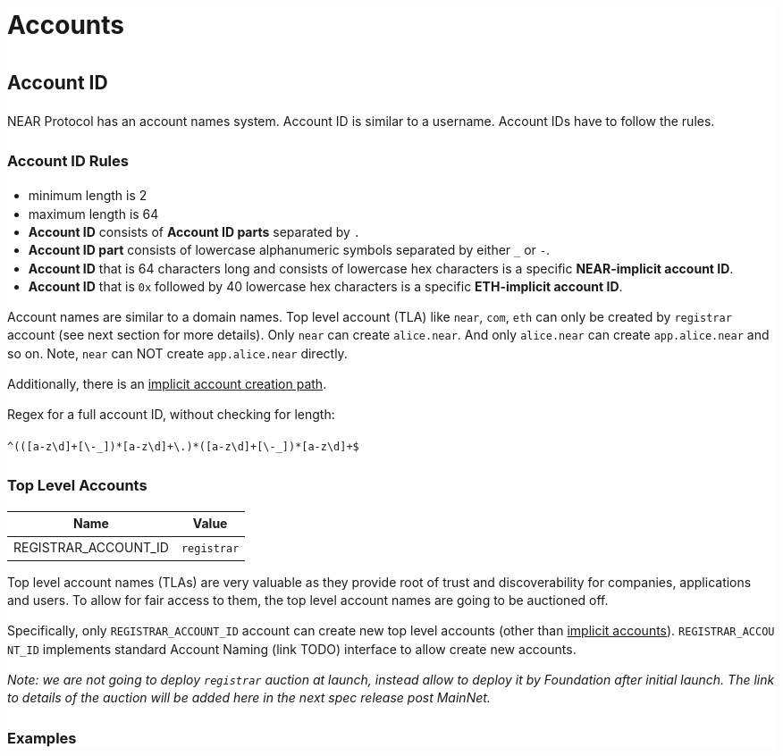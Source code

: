 # Accounts

## Account ID

NEAR Protocol has an account names system. Account ID is similar to a username. Account IDs have to follow the rules.

### Account ID Rules

- minimum length is 2
- maximum length is 64
- **Account ID** consists of **Account ID parts** separated by `.`
- **Account ID part** consists of lowercase alphanumeric symbols separated by either `_` or `-`.
- **Account ID** that is 64 characters long and consists of lowercase hex characters is a specific **NEAR-implicit account ID**.
- **Account ID** that is `0x` followed by 40 lowercase hex characters is a specific **ETH-implicit account ID**.

Account names are similar to a domain names.
Top level account (TLA) like `near`, `com`, `eth` can only be created by `registrar` account (see next section for more details).
Only `near` can create `alice.near`. And only `alice.near` can create `app.alice.near` and so on.
Note, `near` can NOT create `app.alice.near` directly.

Additionally, there is an [implicit account creation path](#implicit-account-creation).

Regex for a full account ID, without checking for length:

```regex
^(([a-z\d]+[\-_])*[a-z\d]+\.)*([a-z\d]+[\-_])*[a-z\d]+$
```

### Top Level Accounts

| Name | Value |
| - | - |
| REGISTRAR_ACCOUNT_ID | `registrar` |

Top level account names (TLAs) are very valuable as they provide root of trust and discoverability for companies, applications and users.
To allow for fair access to them, the top level account names are going to be auctioned off.

Specifically, only `REGISTRAR_ACCOUNT_ID` account can create new top level accounts (other than [implicit accounts](#implicit-accounts)). `REGISTRAR_ACCOUNT_ID` implements standard Account Naming (link TODO) interface to allow create new accounts.

*Note: we are not going to deploy `registrar` auction at launch, instead allow to deploy it by Foundation after initial launch. The link to details of the auction will be added here in the next spec release post MainNet.*

### Examples
